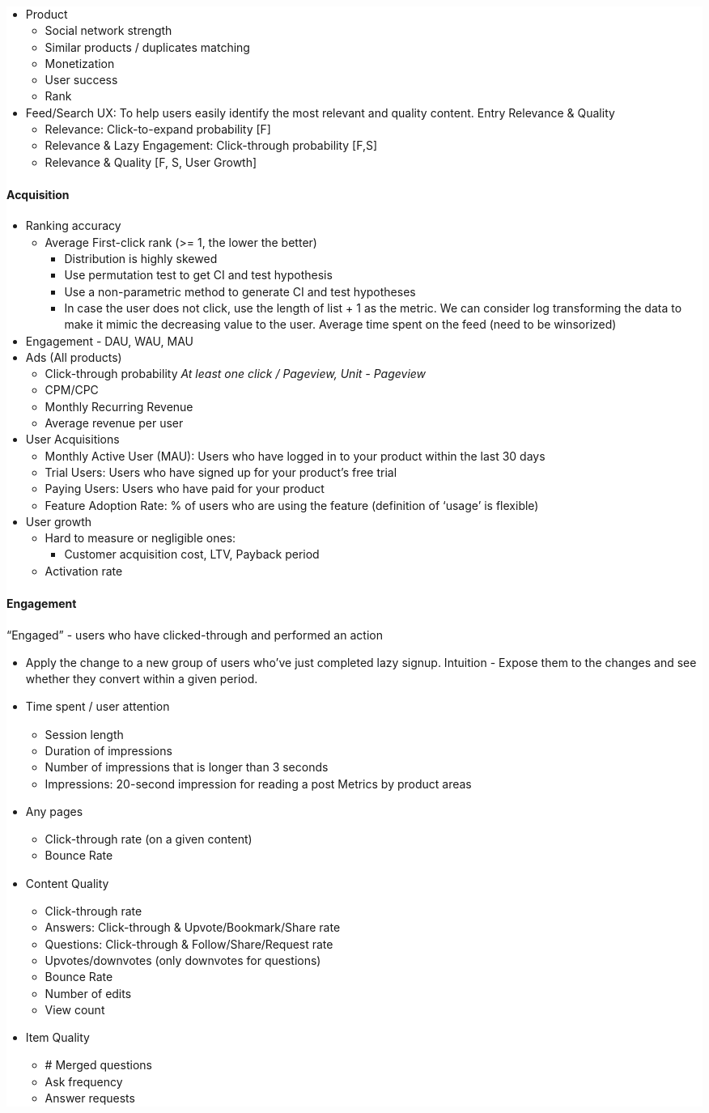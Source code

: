 * Product
  * Social network strength
  * Similar products / duplicates matching
  * Monetization
  * User success
  * Rank
* Feed/Search UX: To help users easily identify the most relevant and quality content. Entry Relevance \& Quality
  * Relevance: Click-to-expand probability [F]
  * Relevance \& Lazy Engagement: Click-through probability [F,S]
  * Relevance \& Quality [F, S, User Growth]

#### Acquisition

* Ranking accuracy
  * Average First-click rank (>= 1, the lower the better)
    * Distribution is highly skewed
    * Use permutation test to get CI and test hypothesis
    * Use a non-parametric method to generate CI and test hypotheses
    * In case the user does not click, use the length of list + 1 as the metric. We can consider log transforming the data to make it mimic the decreasing value to the user. Average time spent on the feed (need to be winsorized)
* Engagement - DAU, WAU, MAU
* Ads (All products)
  * Click-through probability _At least one click / Pageview, Unit - Pageview_
  * CPM/CPC
  * Monthly Recurring Revenue
  * Average revenue per user
* User Acquisitions
  * Monthly Active User (MAU): Users who have logged in to your product within the last 30 days
  * Trial Users: Users who have signed up for your product’s free trial
  * Paying Users: Users who have paid for your product
  * Feature Adoption Rate: % of users who are using the feature (definition of ‘usage’ is flexible)
* User growth
  * Hard to measure or negligible ones:
    * Customer acquisition cost, LTV, Payback period
  * Activation rate

#### Engagement

“Engaged” - users who have clicked-through and performed an action

* Apply the change to a new group of users who’ve just completed lazy signup. Intuition - Expose them to the changes and see whether they convert within a given period.

* Time spent / user attention
  * Session length
  * Duration of impressions
  * Number of impressions that is longer than 3 seconds
  * Impressions: 20-second impression for reading a post Metrics by product areas
* Any pages
  * Click-through rate (on a given content)
  * Bounce Rate
* Content Quality
  * Click-through rate
  * Answers: Click-through \& Upvote/Bookmark/Share rate
  * Questions: Click-through \& Follow/Share/Request rate
  * Upvotes/downvotes (only downvotes for questions)
  * Bounce Rate
  * Number of edits
  * View count
* Item Quality
  * \# Merged questions
  * Ask frequency
  * Answer requests